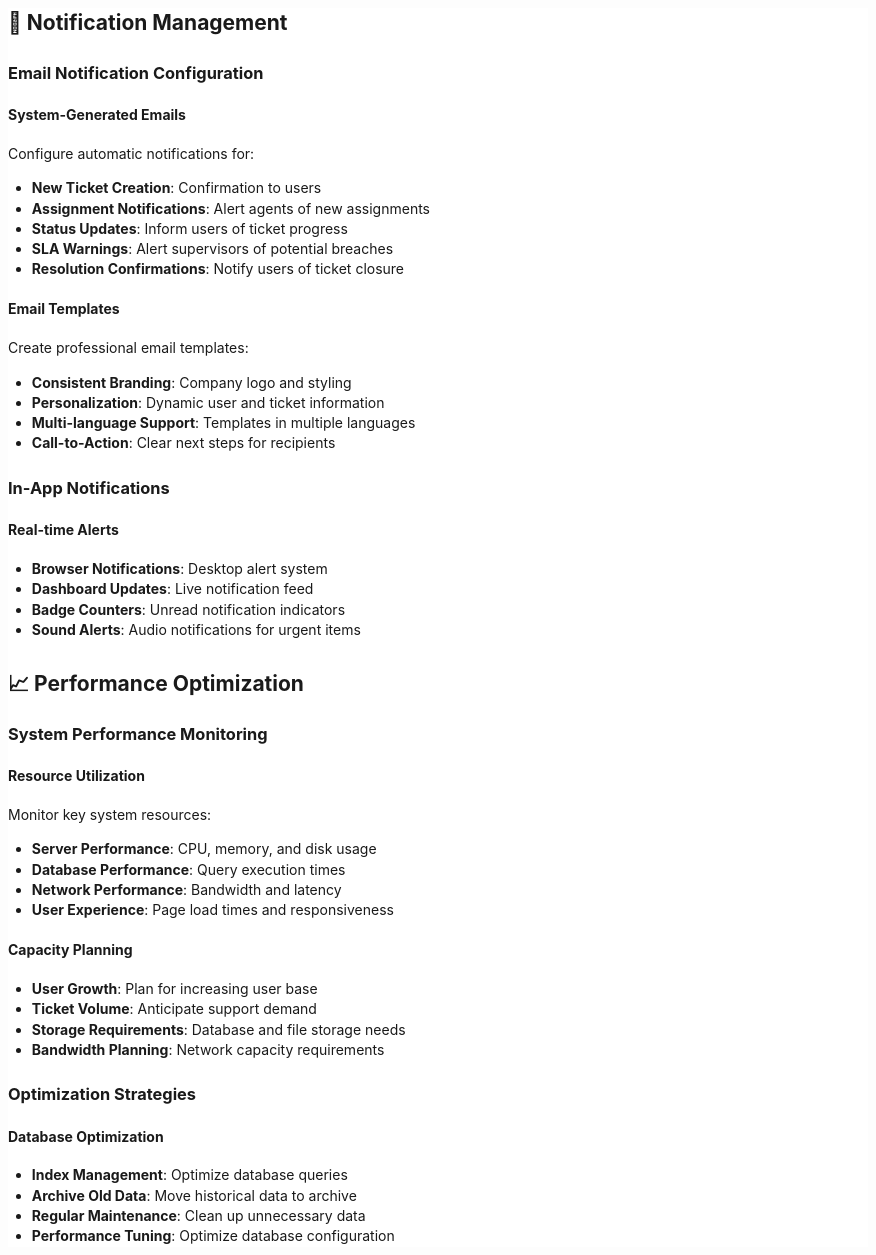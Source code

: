 ## 🔔 Notification Management

### Email Notification Configuration

#### System-Generated Emails
Configure automatic notifications for:
- **New Ticket Creation**: Confirmation to users
- **Assignment Notifications**: Alert agents of new assignments
- **Status Updates**: Inform users of ticket progress
- **SLA Warnings**: Alert supervisors of potential breaches
- **Resolution Confirmations**: Notify users of ticket closure

#### Email Templates
Create professional email templates:
- **Consistent Branding**: Company logo and styling
- **Personalization**: Dynamic user and ticket information
- **Multi-language Support**: Templates in multiple languages
- **Call-to-Action**: Clear next steps for recipients

### In-App Notifications

#### Real-time Alerts
- **Browser Notifications**: Desktop alert system
- **Dashboard Updates**: Live notification feed
- **Badge Counters**: Unread notification indicators
- **Sound Alerts**: Audio notifications for urgent items

## 📈 Performance Optimization

### System Performance Monitoring

#### Resource Utilization
Monitor key system resources:
- **Server Performance**: CPU, memory, and disk usage
- **Database Performance**: Query execution times
- **Network Performance**: Bandwidth and latency
- **User Experience**: Page load times and responsiveness

#### Capacity Planning
- **User Growth**: Plan for increasing user base
- **Ticket Volume**: Anticipate support demand
- **Storage Requirements**: Database and file storage needs
- **Bandwidth Planning**: Network capacity requirements

### Optimization Strategies

#### Database Optimization
- **Index Management**: Optimize database queries
- **Archive Old Data**: Move historical data to archive
- **Regular Maintenance**: Clean up unnecessary data
- **Performance Tuning**: Optimize database configuration
